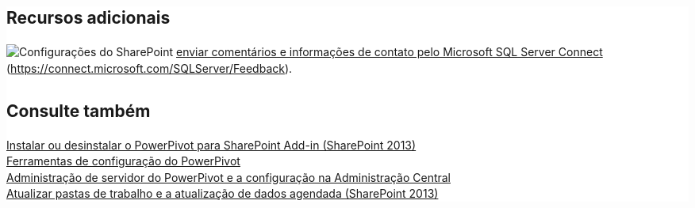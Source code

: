 ## <a name="additional-resources"></a>Recursos adicionais  
 ![Configurações do SharePoint](../media/as-sharepoint2013-settings-gear.gif "SharePoint Settings") [enviar comentários e informações de contato pelo Microsoft SQL Server Connect](https://connect.microsoft.com/SQLServer/Feedback) (https://connect.microsoft.com/SQLServer/Feedback).  
  
## <a name="see-also"></a>Consulte também  
 [Instalar ou desinstalar o PowerPivot para SharePoint Add-in &#40;SharePoint 2013&#41;](../instances/install-windows/install-or-uninstall-the-power-pivot-for-sharepoint-add-in-sharepoint-2013.md)   
 [Ferramentas de configuração do PowerPivot](power-pivot-configuration-tools.md)   
 [Administração de servidor do PowerPivot e a configuração na Administração Central](power-pivot-server-administration-and-configuration-in-central-administration.md)   
 [Atualizar pastas de trabalho e a atualização de dados agendada &#40;SharePoint 2013&#41;](../instances/install-windows/upgrade-workbooks-and-scheduled-data-refresh-sharepoint-2013.md)  
  
  
